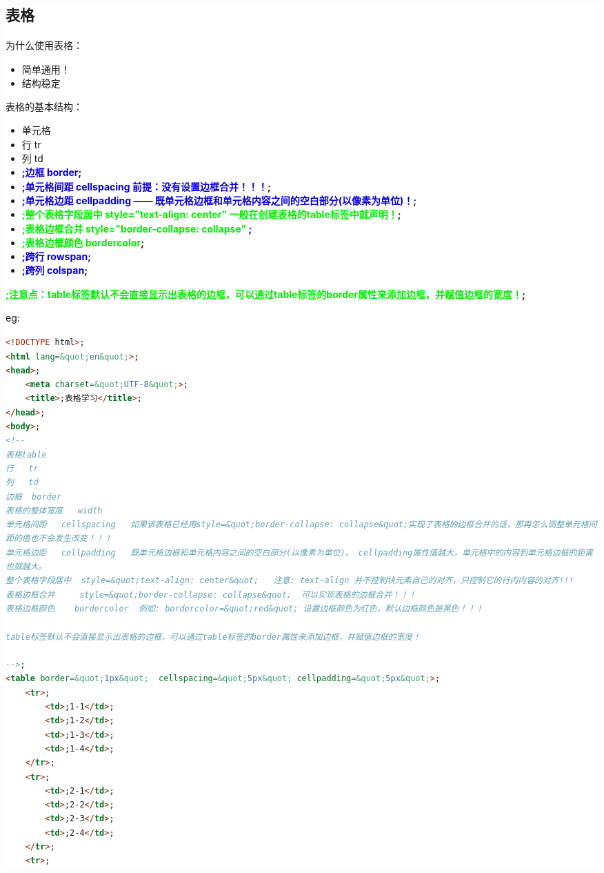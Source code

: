 ## 表格

为什么使用表格：

- 简单通用！
- 结构稳定

表格的基本结构：

- 单元格
- 行  tr
- 列   td
- **<font color=&quot;blue&quot;>;边框  border</font>;**
- **<font color=&quot;blue&quot;>;单元格间距   cellspacing     前提：没有设置边框合并！！！</font>;**
- **<font color=&quot;blue&quot;>;单元格边距   cellpadding    ——   既单元格边框和单元格内容之间的空白部分(以像素为单位)！</font>;**
- **<font color=&quot;red&quot;>;整个表格字段居中  style=&quot;text-align: center&quot;   一般在创建表格的table标签中就声明！</font>;**
- **<font color=&quot;red&quot;>;表格边框合并     style=&quot;border-collapse: collapse&quot; </font>;**
- **<font color=&quot;red&quot;>;表格边框颜色    bordercolor</font>;**
- **<font color=&quot;blue&quot;>;跨行  rowspan</font>;**
- **<font color=&quot;blue&quot;>;跨列  colspan</font>;**

**<font color=&quot;red&quot;>;注意点：table标签默认不会直接显示出表格的边框，可以通过table标签的border属性来添加边框，并赋值边框的宽度！</font>;**

eg:

```html
<!DOCTYPE html>;
<html lang=&quot;en&quot;>;
<head>;
    <meta charset=&quot;UTF-8&quot;>;
    <title>;表格学习</title>;
</head>;
<body>;
<!--
表格table
行   tr
列   td
边框  border
表格的整体宽度   width
单元格间距   cellspacing   如果该表格已经用style=&quot;border-collapse: collapse&quot;实现了表格的边框合并的话，那再怎么调整单元格间距的值也不会发生改变！！！
单元格边距   cellpadding   既单元格边框和单元格内容之间的空白部分(以像素为单位)。 cellpadding属性值越大，单元格中的内容到单元格边框的距离也就越大。
整个表格字段居中  style=&quot;text-align: center&quot;   注意: text-align 并不控制块元素自己的对齐，只控制它的行内内容的对齐!!!
表格边框合并     style=&quot;border-collapse: collapse&quot;  可以实现表格的边框合并！！！
表格边框颜色    bordercolor  例如: bordercolor=&quot;red&quot; 设置边框颜色为红色，默认边框颜色是黑色！！！

table标签默认不会直接显示出表格的边框，可以通过table标签的border属性来添加边框，并赋值边框的宽度！

-->;
<table border=&quot;1px&quot;  cellspacing=&quot;5px&quot; cellpadding=&quot;5px&quot;>;
    <tr>;
        <td>;1-1</td>;
        <td>;1-2</td>;
        <td>;1-3</td>;
        <td>;1-4</td>;
    </tr>;
    <tr>;
        <td>;2-1</td>;
        <td>;2-2</td>;
        <td>;2-3</td>;
        <td>;2-4</td>;
    </tr>;
    <tr>;
```